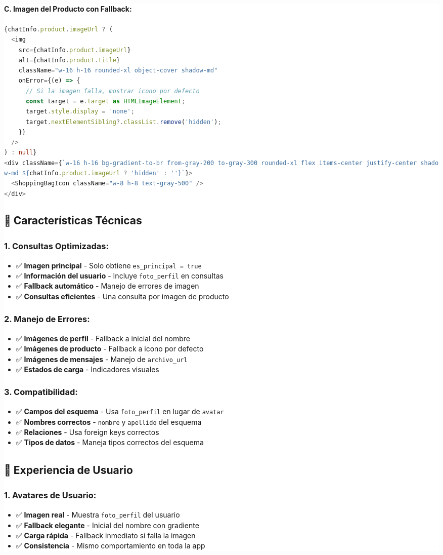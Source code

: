 #### **C. Imagen del Producto con Fallback:**
```typescript
{chatInfo.product.imageUrl ? (
  <img
    src={chatInfo.product.imageUrl}
    alt={chatInfo.product.title}
    className="w-16 h-16 rounded-xl object-cover shadow-md"
    onError={(e) => {
      // Si la imagen falla, mostrar icono por defecto
      const target = e.target as HTMLImageElement;
      target.style.display = 'none';
      target.nextElementSibling?.classList.remove('hidden');
    }}
  />
) : null}
<div className={`w-16 h-16 bg-gradient-to-br from-gray-200 to-gray-300 rounded-xl flex items-center justify-center shadow-md ${chatInfo.product.imageUrl ? 'hidden' : ''}`}>
  <ShoppingBagIcon className="w-8 h-8 text-gray-500" />
</div>
```

## 🔧 Características Técnicas

### **1. Consultas Optimizadas:**
- ✅ **Imagen principal** - Solo obtiene `es_principal = true`
- ✅ **Información del usuario** - Incluye `foto_perfil` en consultas
- ✅ **Fallback automático** - Manejo de errores de imagen
- ✅ **Consultas eficientes** - Una consulta por imagen de producto

### **2. Manejo de Errores:**
- ✅ **Imágenes de perfil** - Fallback a inicial del nombre
- ✅ **Imágenes de producto** - Fallback a icono por defecto
- ✅ **Imágenes de mensajes** - Manejo de `archivo_url`
- ✅ **Estados de carga** - Indicadores visuales

### **3. Compatibilidad:**
- ✅ **Campos del esquema** - Usa `foto_perfil` en lugar de `avatar`
- ✅ **Nombres correctos** - `nombre` y `apellido` del esquema
- ✅ **Relaciones** - Usa foreign keys correctos
- ✅ **Tipos de datos** - Maneja tipos correctos del esquema

## 📱 Experiencia de Usuario

### **1. Avatares de Usuario:**
- ✅ **Imagen real** - Muestra `foto_perfil` del usuario
- ✅ **Fallback elegante** - Inicial del nombre con gradiente
- ✅ **Carga rápida** - Fallback inmediato si falla la imagen
- ✅ **Consistencia** - Mismo comportamiento en toda la app

